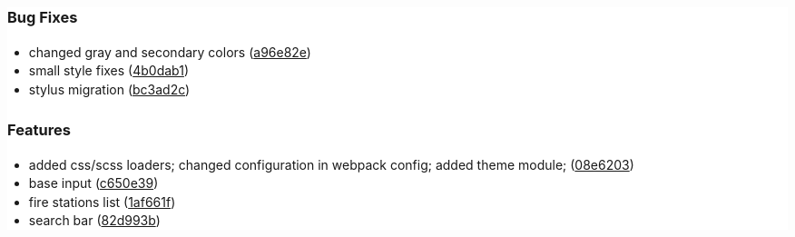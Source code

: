 ### Bug Fixes

- changed gray and secondary colors ([a96e82e](https://gitlab.com/kontur-private/k2/k2-front-end/commit/a96e82e546b71348ddd6667afcb5db6c771a7919))
- small style fixes ([4b0dab1](https://gitlab.com/kontur-private/k2/k2-front-end/commit/4b0dab17c5088d5ec1e4ba7899c2adff9a15c314))
- stylus migration ([bc3ad2c](https://gitlab.com/kontur-private/k2/k2-front-end/commit/bc3ad2cdc8e1cda1a55094b18e1053f2028b27ce))

### Features

- added css/scss loaders; changed configuration in webpack config; added theme module; ([08e6203](https://gitlab.com/kontur-private/k2/k2-front-end/commit/08e6203311cc3c207abb8977366eb6bfe58b9189))
- base input ([c650e39](https://gitlab.com/kontur-private/k2/k2-front-end/commit/c650e39f9b84b484253d8a80589cacf8eabecf99))
- fire stations list ([1af661f](https://gitlab.com/kontur-private/k2/k2-front-end/commit/1af661f87832a04829cc511186c6b16643f96013))
- search bar ([82d993b](https://gitlab.com/kontur-private/k2/k2-front-end/commit/82d993b4a65905ee468ad000300c0ba0887836fa))
